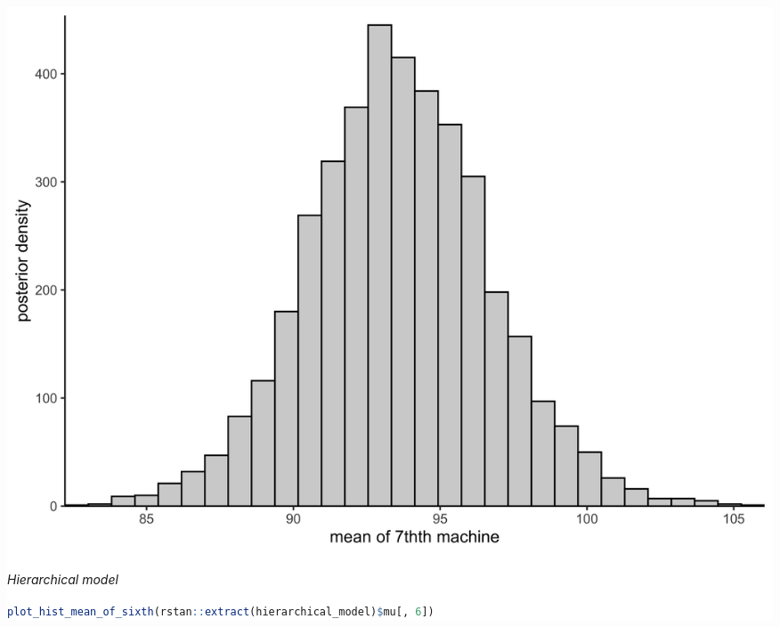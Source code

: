 <img src="assignment-07_files/figure-html/unnamed-chunk-22-1.png" width="2100" />

*Hierarchical model*


```r
plot_hist_mean_of_sixth(rstan::extract(hierarchical_model)$mu[, 6])
```
